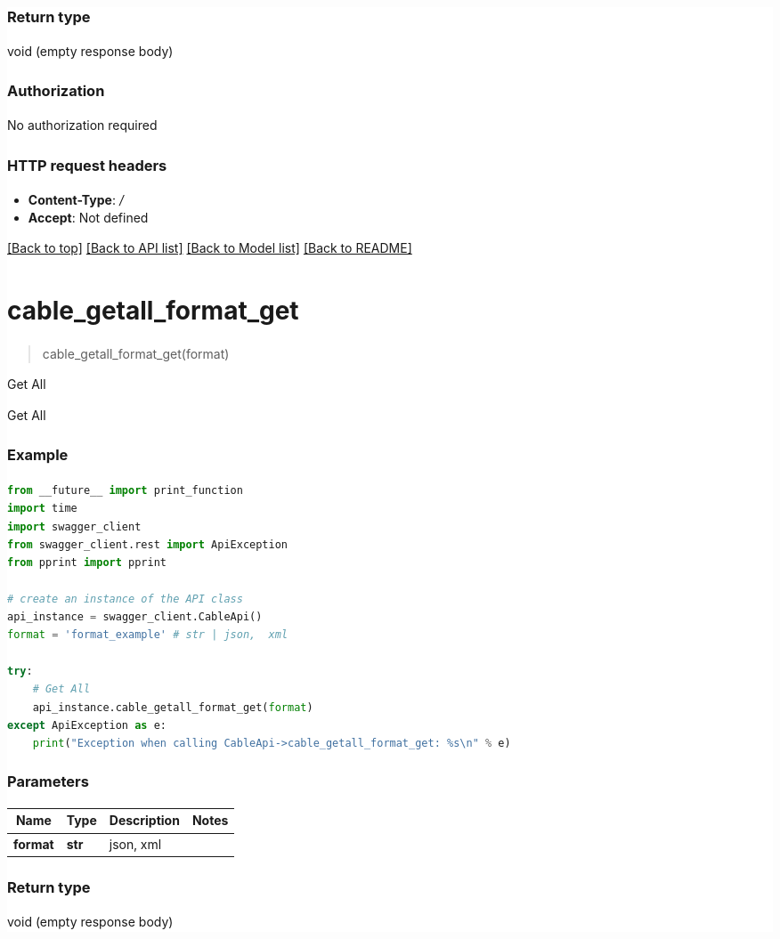 ### Return type

void (empty response body)

### Authorization

No authorization required

### HTTP request headers

 - **Content-Type**: */*
 - **Accept**: Not defined

[[Back to top]](#) [[Back to API list]](../README.md#documentation-for-api-endpoints) [[Back to Model list]](../README.md#documentation-for-models) [[Back to README]](../README.md)

# **cable_getall_format_get**
> cable_getall_format_get(format)

Get All

Get All

### Example
```python
from __future__ import print_function
import time
import swagger_client
from swagger_client.rest import ApiException
from pprint import pprint

# create an instance of the API class
api_instance = swagger_client.CableApi()
format = 'format_example' # str | json,  xml

try:
    # Get All
    api_instance.cable_getall_format_get(format)
except ApiException as e:
    print("Exception when calling CableApi->cable_getall_format_get: %s\n" % e)
```

### Parameters

Name | Type | Description  | Notes
------------- | ------------- | ------------- | -------------
 **format** | **str**| json,  xml | 

### Return type

void (empty response body)
